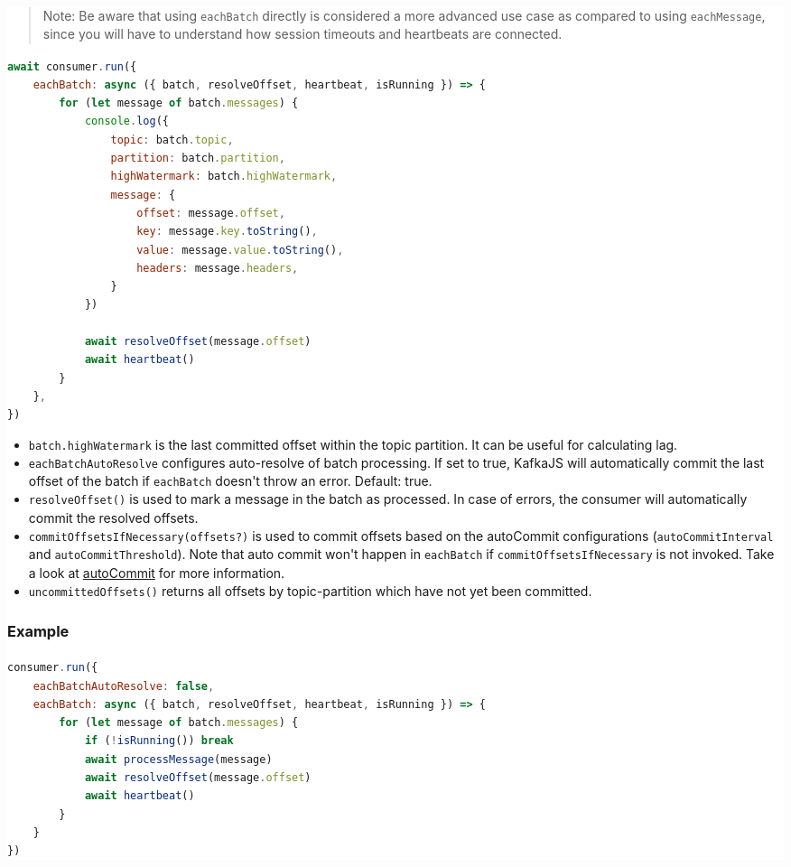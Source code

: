 > Note: Be aware that using `eachBatch` directly is considered a more advanced use case as compared to using `eachMessage`, since you will have to understand how session timeouts and heartbeats are connected.

```javascript
await consumer.run({
    eachBatch: async ({ batch, resolveOffset, heartbeat, isRunning }) => {
        for (let message of batch.messages) {
            console.log({
                topic: batch.topic,
                partition: batch.partition,
                highWatermark: batch.highWatermark,
                message: {
                    offset: message.offset,
                    key: message.key.toString(),
                    value: message.value.toString(),
                    headers: message.headers,
                }
            })

            await resolveOffset(message.offset)
            await heartbeat()
        }
    },
})
```

* `batch.highWatermark` is the last committed offset within the topic partition. It can be useful for calculating lag.
* `eachBatchAutoResolve` configures auto-resolve of batch processing. If set to true, KafkaJS will automatically commit the last offset of the batch if `eachBatch` doesn't throw an error. Default: true.
* `resolveOffset()` is used to mark a message in the batch as processed. In case of errors, the consumer will automatically commit the resolved offsets.
* `commitOffsetsIfNecessary(offsets?)` is used to commit offsets based on the autoCommit configurations (`autoCommitInterval` and `autoCommitThreshold`). Note that auto commit won't happen in `eachBatch` if `commitOffsetsIfNecessary` is not invoked. Take a look at [autoCommit](#auto-commit) for more information.
* `uncommittedOffsets()` returns all offsets by topic-partition which have not yet been committed.

### Example

```javascript
consumer.run({
    eachBatchAutoResolve: false,
    eachBatch: async ({ batch, resolveOffset, heartbeat, isRunning }) => {
        for (let message of batch.messages) {
            if (!isRunning()) break
            await processMessage(message)
            await resolveOffset(message.offset)
            await heartbeat()
        }
    }
})
```

